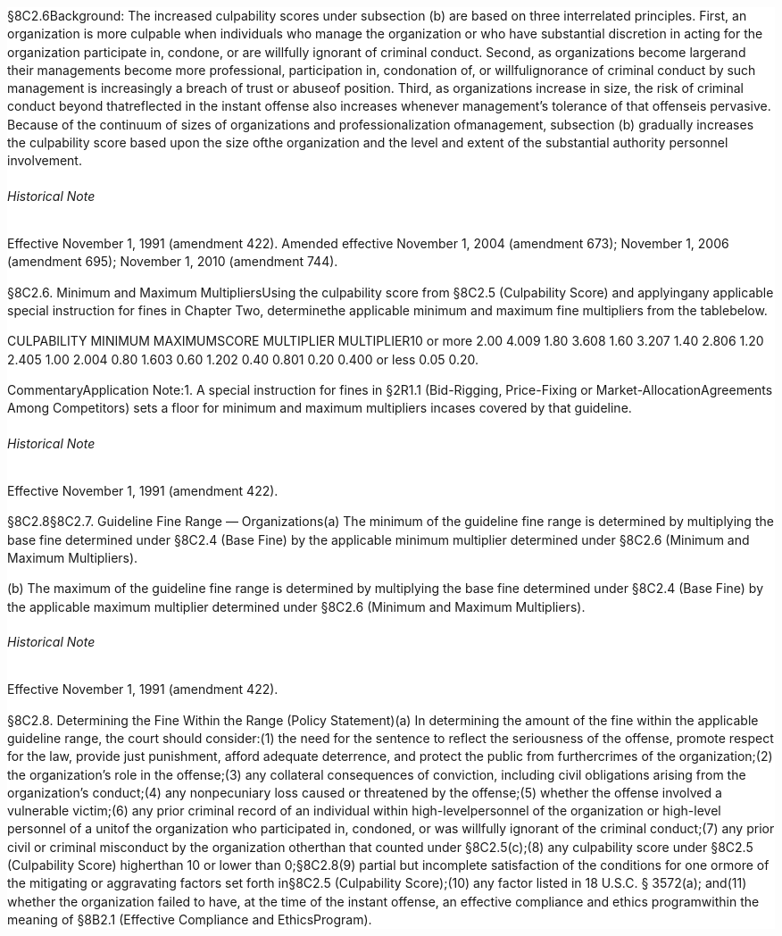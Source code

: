§8C2.6Background: The increased culpability scores under subsection (b) are based on three interrelated principles. First, an organization is more culpable when individuals who manage the organization or who have substantial discretion in acting for the organization participate in, condone, or are willfully ignorant of criminal conduct. Second, as organizations become largerand their managements become more professional, participation in, condonation of, or willfulignorance of criminal conduct by such management is increasingly a breach of trust or abuseof position. Third, as organizations increase in size, the risk of criminal conduct beyond thatreflected in the instant offense also increases whenever management’s tolerance of that offenseis pervasive. Because of the continuum of sizes of organizations and professionalization ofmanagement, subsection (b) gradually increases the culpability score based upon the size ofthe organization and the level and extent of the substantial authority personnel involvement.

###### Historical Note 
 
 Effective November 1, 1991 (amendment 422). Amended effective November 1, 2004 (amendment 673); November 1, 2006 (amendment 695); November 1, 2010 (amendment 744).

§8C2.6. Minimum and Maximum MultipliersUsing the culpability score from §8C2.5 (Culpability Score) and applyingany applicable special instruction for fines in Chapter Two, determinethe applicable minimum and maximum fine multipliers from the tablebelow.

CULPABILITY MINIMUM MAXIMUMSCORE MULTIPLIER MULTIPLIER10 or more 2.00 4.009 1.80 3.608 1.60 3.207 1.40 2.806 1.20 2.405 1.00 2.004 0.80 1.603 0.60 1.202 0.40 0.801 0.20 0.400 or less 0.05 0.20.

CommentaryApplication Note:1. A special instruction for fines in §2R1.1 (Bid-Rigging, Price-Fixing or Market-AllocationAgreements Among Competitors) sets a floor for minimum and maximum multipliers incases covered by that guideline.

###### Historical Note 
 
 Effective November 1, 1991 (amendment 422).

§8C2.8§8C2.7. Guideline Fine Range ― Organizations(a) The minimum of the guideline fine range is determined by multiplying the base fine determined under §8C2.4 (Base Fine) by the applicable minimum multiplier determined under §8C2.6 (Minimum and Maximum Multipliers).

(b) The maximum of the guideline fine range is determined by multiplying the base fine determined under §8C2.4 (Base Fine) by the applicable maximum multiplier determined under §8C2.6 (Minimum and Maximum Multipliers).

###### Historical Note 
 
 Effective November 1, 1991 (amendment 422).

§8C2.8. Determining the Fine Within the Range (Policy Statement)(a) In determining the amount of the fine within the applicable guideline range, the court should consider:(1) the need for the sentence to reflect the seriousness of the offense, promote respect for the law, provide just punishment, afford adequate deterrence, and protect the public from furthercrimes of the organization;(2) the organization’s role in the offense;(3) any collateral consequences of conviction, including civil obligations arising from the organization’s conduct;(4) any nonpecuniary loss caused or threatened by the offense;(5) whether the offense involved a vulnerable victim;(6) any prior criminal record of an individual within high-levelpersonnel of the organization or high-level personnel of a unitof the organization who participated in, condoned, or was willfully ignorant of the criminal conduct;(7) any prior civil or criminal misconduct by the organization otherthan that counted under §8C2.5(c);(8) any culpability score under §8C2.5 (Culpability Score) higherthan 10 or lower than 0;§8C2.8(9) partial but incomplete satisfaction of the conditions for one ormore of the mitigating or aggravating factors set forth in§8C2.5 (Culpability Score);(10) any factor listed in 18 U.S.C. § 3572(a); and(11) whether the organization failed to have, at the time of the instant offense, an effective compliance and ethics programwithin the meaning of §8B2.1 (Effective Compliance and EthicsProgram).
